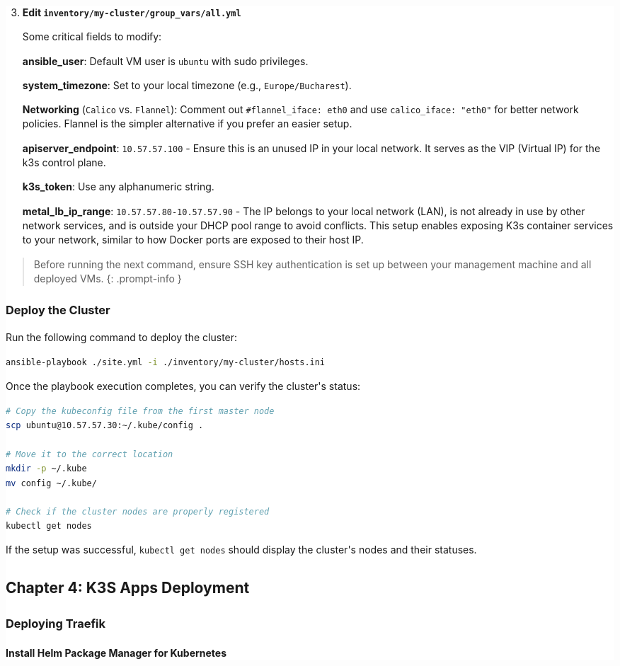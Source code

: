 3. **Edit `inventory/my-cluster/group_vars/all.yml`**

   Some critical fields to modify:
   
   **ansible_user**: Default VM user is `ubuntu` with sudo privileges.
   
   **system_timezone**: Set to your local timezone (e.g., `Europe/Bucharest`).
   
   **Networking** (`Calico` vs. `Flannel`): Comment out `#flannel_iface: eth0` and use `calico_iface: "eth0"` for better network policies. Flannel is the simpler alternative if you prefer an easier setup.
   
   **apiserver_endpoint**: `10.57.57.100` - Ensure this is an unused IP in your local network. It serves as the VIP (Virtual IP) for the k3s control plane.
   
   **k3s_token**: Use any alphanumeric string.
   
   **metal_lb_ip_range**: `10.57.57.80-10.57.57.90` - The IP belongs to your local network (LAN), is not already in use by other network services, and is outside your DHCP pool range to avoid conflicts. This setup enables exposing K3s container services to your network, similar to how Docker ports are exposed to their host IP.

> Before running the next command, ensure SSH key authentication is set up between your management machine and all deployed VMs.
{: .prompt-info }

### Deploy the Cluster

Run the following command to deploy the cluster:

```bash
ansible-playbook ./site.yml -i ./inventory/my-cluster/hosts.ini
```

Once the playbook execution completes, you can verify the cluster's status:

```bash
# Copy the kubeconfig file from the first master node
scp ubuntu@10.57.57.30:~/.kube/config .

# Move it to the correct location
mkdir -p ~/.kube
mv config ~/.kube/

# Check if the cluster nodes are properly registered
kubectl get nodes
```

If the setup was successful, `kubectl get nodes` should display the cluster's nodes and their statuses.

## Chapter 4: K3S Apps Deployment

### Deploying Traefik

#### Install Helm Package Manager for Kubernetes
